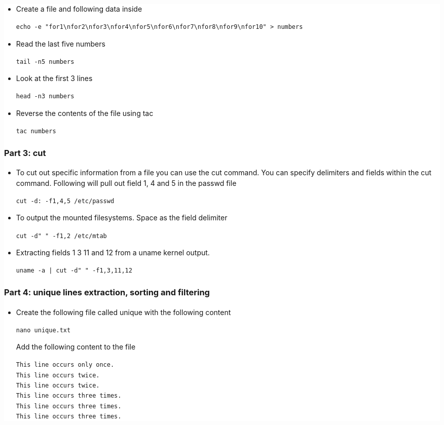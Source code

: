 - Create a file and following data inside

  ```
  echo -e "for1\nfor2\nfor3\nfor4\nfor5\nfor6\nfor7\nfor8\nfor9\nfor10" > numbers
  ```

- Read the last five numbers

  ```
  tail -n5 numbers
  ```

- Look at the first 3 lines

  ```
  head -n3 numbers
  ```

- Reverse the contents of the file using tac

  ```
  tac numbers
  ```

### Part 3: cut

- To cut out specific information from a file you can use the cut command. You can specify delimiters and fields within the cut command. Following will pull out field 1, 4 and 5 in the passwd file

  ```
  cut -d: -f1,4,5 /etc/passwd
  ```

- To output the mounted filesystems. Space as the field delimiter

  ```
  cut -d" " -f1,2 /etc/mtab
  ```

- Extracting fields 1 3 11 and 12 from a uname kernel output.

  ```
  uname -a | cut -d" " -f1,3,11,12
  ```

### Part 4: unique lines extraction, sorting and filtering

- Create the following file called unique with the following content

  ```
  nano unique.txt
  ```

  Add the following content to the file

  ```
  This line occurs only once. 
  This line occurs twice.
  This line occurs twice.
  This line occurs three times.
  This line occurs three times.
  This line occurs three times.
  ```

